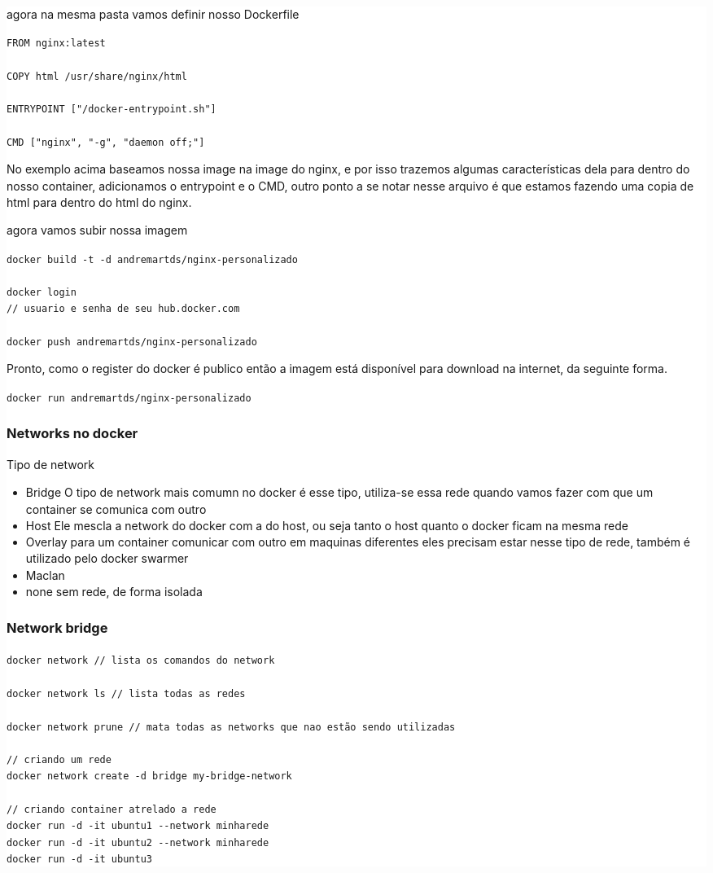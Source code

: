agora na mesma pasta vamos definir nosso Dockerfile

```shell
FROM nginx:latest

COPY html /usr/share/nginx/html

ENTRYPOINT ["/docker-entrypoint.sh"]

CMD ["nginx", "-g", "daemon off;"]
```

No exemplo acima baseamos nossa image na image do nginx, e por isso trazemos algumas características dela para dentro do nosso container, adicionamos o entrypoint e o CMD, outro ponto a se notar nesse arquivo é que estamos fazendo uma copia de html para dentro do html do nginx.

agora vamos subir nossa imagem

```shell
docker build -t -d andremartds/nginx-personalizado

docker login
// usuario e senha de seu hub.docker.com

docker push andremartds/nginx-personalizado

```

Pronto, como o register do docker é publico então a imagem está disponível para download na internet, da seguinte forma.

```shell
docker run andremartds/nginx-personalizado
```

### Networks no docker

Tipo de network

- Bridge
  O tipo de network mais comumn no docker é esse tipo, utiliza-se essa rede quando vamos fazer com que um container se comunica com outro
- Host
  Ele mescla a network do docker com a do host, ou seja tanto o host quanto o docker ficam na mesma rede
- Overlay
  para um container comunicar com outro em maquinas diferentes eles precisam estar nesse tipo de rede, também é utilizado pelo docker swarmer
- Maclan
- none
  sem rede, de forma isolada

### Network bridge

```shell
docker network // lista os comandos do network

docker network ls // lista todas as redes

docker network prune // mata todas as networks que nao estão sendo utilizadas

// criando um rede
docker network create -d bridge my-bridge-network

// criando container atrelado a rede
docker run -d -it ubuntu1 --network minharede
docker run -d -it ubuntu2 --network minharede
docker run -d -it ubuntu3
```